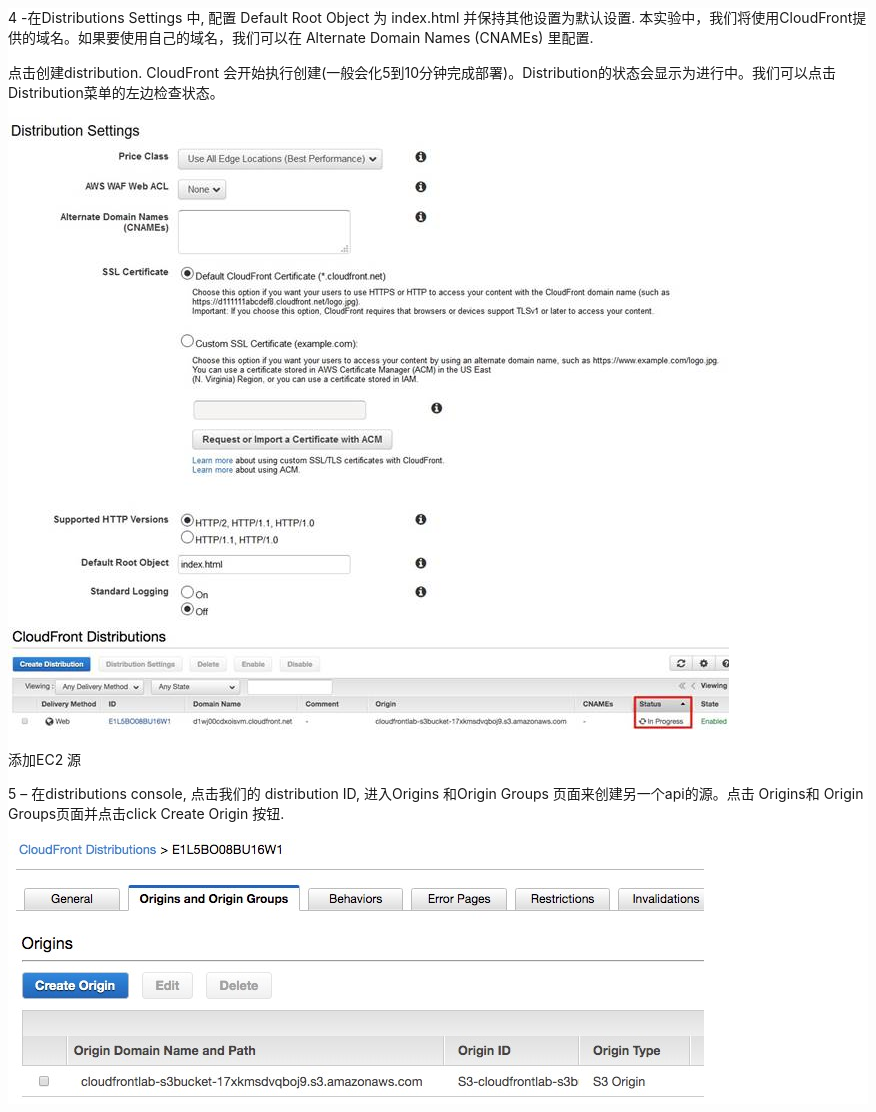 4 -在Distributions Settings 中, 配置 Default Root Object 为 index.html 并保持其他设置为默认设置.
本实验中，我们将使用CloudFront提供的域名。如果要使用自己的域名，我们可以在 Alternate Domain Names (CNAMEs) 里配置.

点击创建distribution. CloudFront 会开始执行创建(一般会化5到10分钟完成部署)。Distribution的状态会显示为进行中。我们可以点击Distribution菜单的左边检查状态。

![image](./lab01/image014.jpg)
![image](./lab01/image016.jpg)

添加EC2 源 

5 – 在distributions console, 点击我们的 distribution ID, 进入Origins 和Origin Groups 页面来创建另一个api的源。点击 Origins和 Origin Groups页面并点击click Create Origin 按钮. 

![image](./lab01/image017.jpg)
